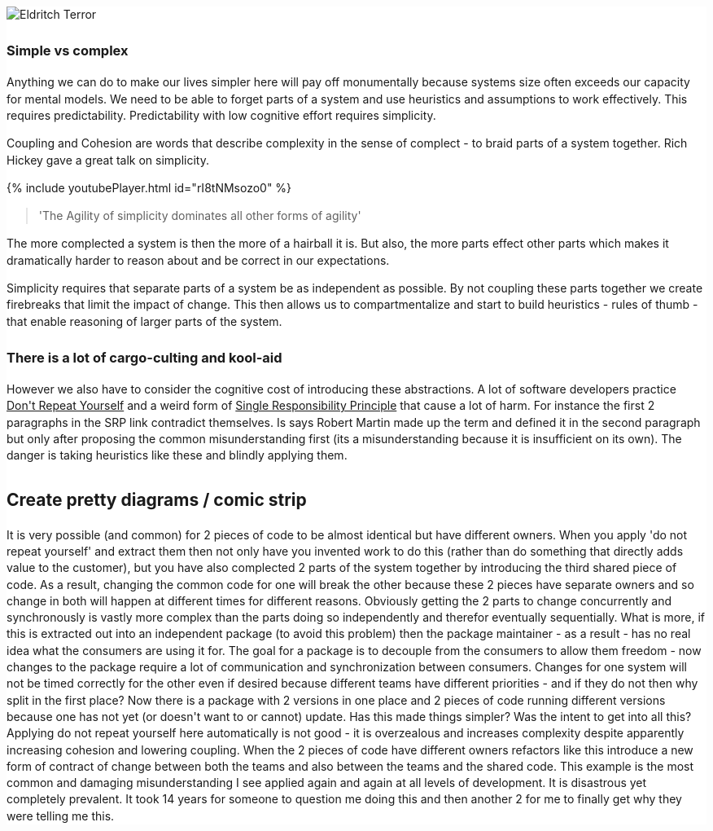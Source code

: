 ![Eldritch Terror](http://www.blogcdn.com/wow.joystiq.com/media/2009/05/425_ff_cthulu_.jpg)

### Simple vs complex
Anything we can do to make our lives simpler here will pay off monumentally because systems size often exceeds our capacity for mental models. We need to be able to forget parts of a system and use heuristics and assumptions to work effectively. This requires predictability. Predictability with low cognitive effort requires simplicity.

Coupling and Cohesion are words that describe complexity in the sense of complect - to braid parts of a system together. Rich Hickey gave a great talk on simplicity.

{% include youtubePlayer.html id="rI8tNMsozo0" %}

> 'The Agility of simplicity dominates all other forms of agility'

The more complected a system is then the more of a hairball it is. But also, the more parts effect other parts which makes it dramatically harder to reason about and be correct in our expectations.

Simplicity requires that separate parts of a system be as independent as possible. By not coupling these parts together we create firebreaks that limit the impact of change. This then allows us to compartmentalize and start to build heuristics - rules of thumb - that enable reasoning of larger parts of the system.


### There is a lot of cargo-culting and kool-aid

However we also have to consider the cognitive cost of introducing these abstractions. A lot of software developers practice [Don't Repeat Yourself](https://en.wikipedia.org/wiki/Don%27t_repeat_yourself) and a weird form of [Single Responsibility Principle](https://en.wikipedia.org/wiki/Single-responsibility_principle) that cause a lot of harm. For instance the first 2 paragraphs in the SRP link contradict themselves. Is says Robert Martin made up the term and defined it in the second paragraph but only after proposing the common misunderstanding first (its a misunderstanding because it is insufficient on its own). The danger is taking heuristics like these and blindly applying them.  

## Create pretty diagrams / comic strip

It is very possible (and common) for 2 pieces of code to be almost identical but have different owners. When you apply 'do not repeat yourself' and extract them then not only have you invented work to do this (rather than do something that directly adds value to the customer), but you have also complected 2 parts of the system together by introducing the third shared piece of code. As a result, changing the common code for one will break the other because these 2 pieces have separate owners and so change in both will happen at different times for different reasons. Obviously getting the 2 parts to change concurrently and synchronously is vastly more complex than the parts doing so independently and therefor eventually sequentially. What is more, if this is extracted out into an independent package (to avoid this problem) then the package maintainer - as a result - has no real idea what the consumers are using it for. The goal for a package is to decouple from the consumers to allow them freedom - now changes to the package require a lot of communication and synchronization between consumers. Changes for one system will not be timed correctly for the other even if desired because different teams have different priorities - and if they do not then why split in the first place? Now there is a package with 2 versions in one place and 2 pieces of code running different versions because one has not yet (or doesn't want to or cannot) update. Has this made things simpler? Was the intent to get into all this? Applying do not repeat yourself here automatically is not good - it is overzealous and increases complexity despite apparently increasing cohesion and lowering coupling. When the 2 pieces of code have different owners refactors like this introduce a new form of contract of change between both the teams and also between the teams and the shared code. This example is the most common and damaging misunderstanding I see applied again and again at all levels of development. It is disastrous yet completely prevalent. It took 14 years for someone to question me doing this and then another 2 for me to finally get why they were telling me this.
